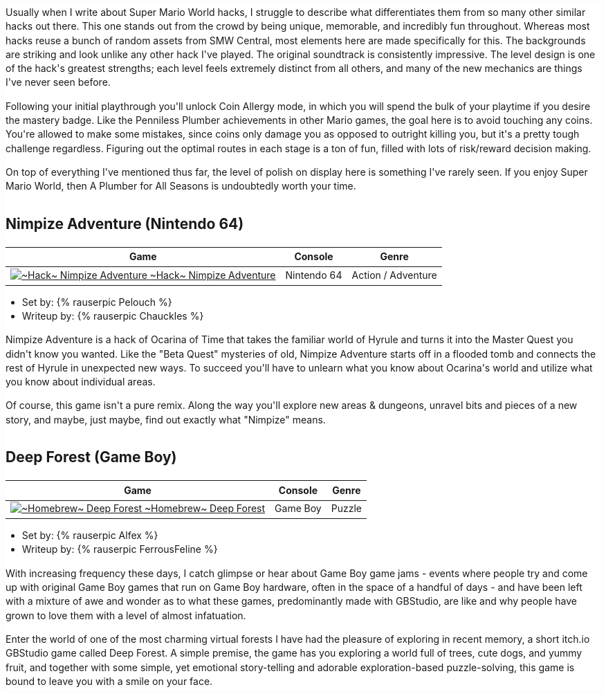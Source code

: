 Usually when I write about Super Mario World hacks, I struggle to describe what differentiates them from so many other similar hacks out there. This one stands out from the crowd by being unique, memorable, and incredibly fun throughout. Whereas most hacks reuse a bunch of random assets from SMW Central, most elements here are made specifically for this. The backgrounds are striking and look unlike any other hack I've played. The original soundtrack is consistently impressive. The level design is one of the hack's greatest strengths; each level feels extremely distinct from all others, and many of the new mechanics are things I've never seen before.

Following your initial playthrough you'll unlock Coin Allergy mode, in which you will spend the bulk of your playtime if you desire the mastery badge. Like the Penniless Plumber achievements in other Mario games, the goal here is to avoid touching any coins. You're allowed to make some mistakes, since coins only damage you as opposed to outright killing you, but it's a pretty tough challenge regardless. Figuring out the optimal routes in each stage is a ton of fun, filled with lots of risk/reward decision making.

On top of everything I've mentioned thus far, the level of polish on display here is something I've rarely seen. If you enjoy Super Mario World, then A Plumber for All Seasons is undoubtedly worth your time.

## Nimpize Adventure (Nintendo 64)

| Game                                                                                                                                                                                                                                                           | Console     | Genre              |
| -------------------------------------------------------------------------------------------------------------------------------------------------------------------------------------------------------------------------------------------------------------- | ----------- | ------------------ |
| <a class="gameicon-link" href="https://retroachievements.org/game/10812" target="_blank" rel="noopener"> <img class="gameicon" src="https://retroachievements.org/Images/036463.png" alt="~Hack~ Nimpize Adventure"> <span>~Hack~ Nimpize Adventure</span></a> | Nintendo 64 | Action / Adventure |

* Set by: {% rauserpic Pelouch %}
* Writeup by: {% rauserpic Chauckles %}

Nimpize Adventure is a hack of Ocarina of Time that takes the familiar world of Hyrule and turns it into the Master Quest you didn't know you wanted. Like the "Beta Quest" mysteries of old, Nimpize Adventure starts off in a flooded tomb and connects the rest of Hyrule in unexpected new ways. To succeed you'll have to unlearn what you know about Ocarina's world and utilize what you know about individual areas.

Of course, this game isn't a pure remix. Along the way you'll explore new areas & dungeons, unravel bits and pieces of a new story, and maybe, just maybe, find out exactly what "Nimpize" means.

## Deep Forest (Game Boy)

| Game                                                                                                                                                                                                                                                       | Console  | Genre  |
| ---------------------------------------------------------------------------------------------------------------------------------------------------------------------------------------------------------------------------------------------------------- | -------- | ------ |
| <a class="gameicon-link" href="https://retroachievements.org/game/17053" target="_blank" rel="noopener"> <img class="gameicon" src="https://retroachievements.org/Images/039475.png" alt="~Homebrew~ Deep Forest"> <span>~Homebrew~ Deep Forest</span></a> | Game Boy | Puzzle |

* Set by: {% rauserpic Alfex %}
* Writeup by: {% rauserpic FerrousFeline %}

With increasing frequency these days, I catch glimpse or hear about Game Boy game jams - events where people try and come up with original Game Boy games that run on Game Boy hardware, often in the space of a handful of days - and have been left with a mixture of awe and wonder as to what these games, predominantly made with GBStudio, are like and why people have grown to love them with a level of almost infatuation.

Enter the world of one of the most charming virtual forests I have had the pleasure of exploring in recent memory, a short itch.io GBStudio game called Deep Forest. A simple premise, the game has you exploring a world full of trees, cute dogs, and yummy fruit, and together with some simple, yet emotional story-telling and adorable exploration-based puzzle-solving, this game is bound to leave you with a smile on your face.
